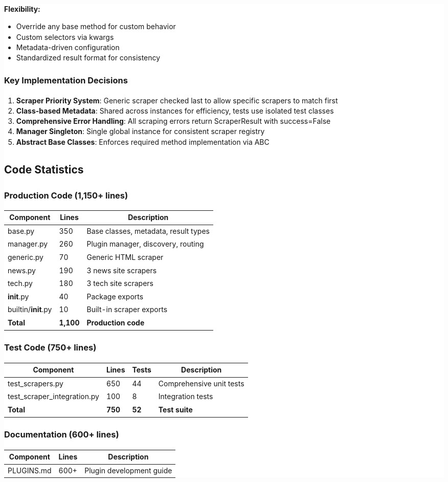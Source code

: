**Flexibility:**
- Override any base method for custom behavior
- Custom selectors via kwargs
- Metadata-driven configuration
- Standardized result format for consistency

### Key Implementation Decisions

1. **Scraper Priority System**: Generic scraper checked last to allow specific scrapers to match first
2. **Class-based Metadata**: Shared across instances for efficiency, tests use isolated test classes
3. **Comprehensive Error Handling**: All scraping errors return ScraperResult with success=False
4. **Manager Singleton**: Single global instance for consistent scraper registry
5. **Abstract Base Classes**: Enforces required method implementation via ABC

## Code Statistics

### Production Code (1,150+ lines)

| Component | Lines | Description |
|-----------|-------|-------------|
| base.py | 350 | Base classes, metadata, result types |
| manager.py | 260 | Plugin manager, discovery, routing |
| generic.py | 70 | Generic HTML scraper |
| news.py | 190 | 3 news site scrapers |
| tech.py | 180 | 3 tech site scrapers |
| __init__.py | 40 | Package exports |
| builtin/__init__.py | 10 | Built-in scraper exports |
| **Total** | **1,100** | **Production code** |

### Test Code (750+ lines)

| Component | Lines | Tests | Description |
|-----------|-------|-------|-------------|
| test_scrapers.py | 650 | 44 | Comprehensive unit tests |
| test_scraper_integration.py | 100 | 8 | Integration tests |
| **Total** | **750** | **52** | **Test suite** |

### Documentation (600+ lines)

| Component | Lines | Description |
|-----------|-------|-------------|
| PLUGINS.md | 600+ | Plugin development guide |
